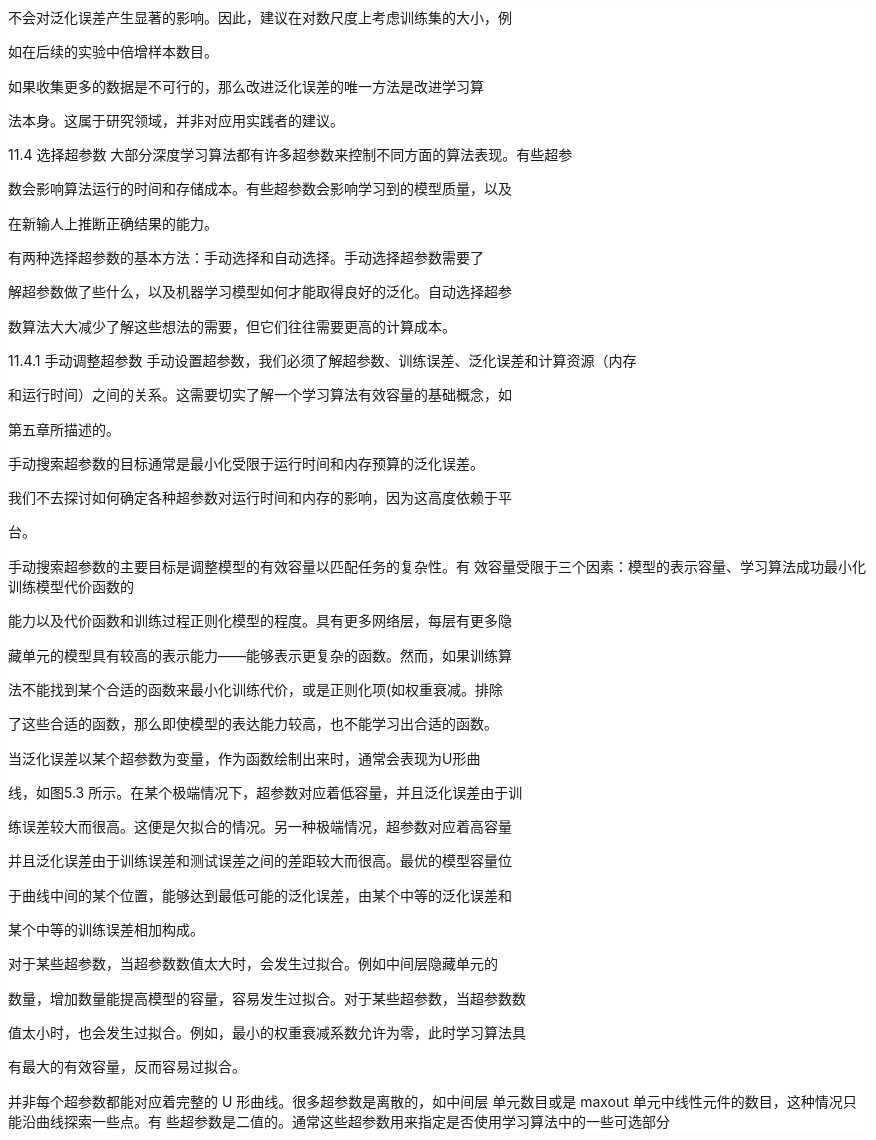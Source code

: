不会对泛化误差产生显著的影响。因此，建议在对数尺度上考虑训练集的大小，例

如在后续的实验中倍增样本数目。

如果收集更多的数据是不可行的，那么改进泛化误差的唯一方法是改进学习算

法本身。这属于研究领域，并非对应用实践者的建议。

11.4 选择超参数
大部分深度学习算法都有许多超参数来控制不同方面的算法表现。有些超参

数会影响算法运行的时间和存储成本。有些超参数会影响学习到的模型质量，以及

在新输人上推断正确结果的能力。

有两种选择超参数的基本方法：手动选择和自动选择。手动选择超参数需要了

解超参数做了些什么，以及机器学习模型如何才能取得良好的泛化。自动选择超参

数算法大大减少了解这些想法的需要，但它们往往需要更高的计算成本。

11.4.1 手动调整超参数
手动设置超参数，我们必须了解超参数、训练误差、泛化误差和计算资源（内存

和运行时间）之间的关系。这需要切实了解一个学习算法有效容量的基础概念，如

第五章所描述的。

手动搜索超参数的目标通常是最小化受限于运行时间和内存预算的泛化误差。

我们不去探讨如何确定各种超参数对运行时间和内存的影响，因为这高度依赖于平

台。

手动搜索超参数的主要目标是调整模型的有效容量以匹配任务的复杂性。有 效容量受限于三个因素：模型的表示容量、学习算法成功最小化训练模型代价函数的

能力以及代价函数和训练过程正则化模型的程度。具有更多网络层，每层有更多隐

藏单元的模型具有较高的表示能力——能够表示更复杂的函数。然而，如果训练算

法不能找到某个合适的函数来最小化训练代价，或是正则化项(如权重衰减。排除

了这些合适的函数，那么即使模型的表达能力较高，也不能学习出合适的函数。

当泛化误差以某个超参数为变量，作为函数绘制出来时，通常会表现为U形曲

线，如图5.3 所示。在某个极端情况下，超参数对应着低容量，并且泛化误差由于训

练误差较大而很高。这便是欠拟合的情况。另一种极端情况，超参数对应着高容量

并且泛化误差由于训练误差和测试误差之间的差距较大而很高。最优的模型容量位

于曲线中间的某个位置，能够达到最低可能的泛化误差，由某个中等的泛化误差和

某个中等的训练误差相加构成。

对于某些超参数，当超参数数值太大时，会发生过拟合。例如中间层隐藏单元的

数量，增加数量能提高模型的容量，容易发生过拟合。对于某些超参数，当超参数数

值太小时，也会发生过拟合。例如，最小的权重衰减系数允许为零，此时学习算法具

有最大的有效容量，反而容易过拟合。

并非每个超参数都能对应着完整的 U 形曲线。很多超参数是离散的，如中间层 单元数目或是 maxout 单元中线性元件的数目，这种情况只能沿曲线探索一些点。有 些超参数是二值的。通常这些超参数用来指定是否使用学习算法中的一些可选部分

